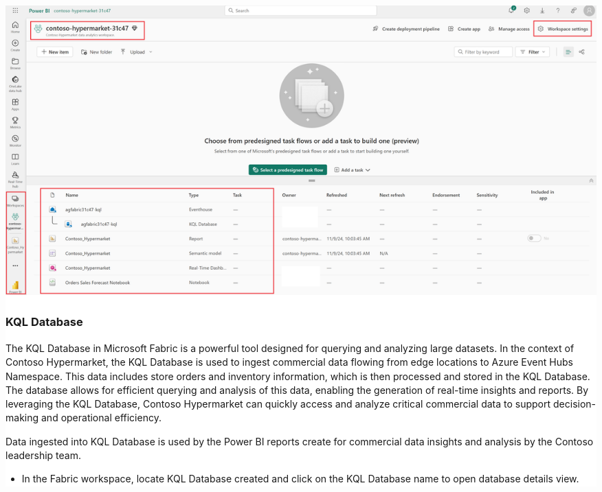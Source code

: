 ![Screenshot showing overview of Microsoft Fabric workspace](./img/fabric-workspace.png)

### KQL Database

The KQL Database in Microsoft Fabric is a powerful tool designed for querying and analyzing large datasets. In the context of Contoso Hypermarket, the KQL Database is used to ingest commercial data flowing from edge locations to Azure Event Hubs Namespace. This data includes store orders and inventory information, which is then processed and stored in the KQL Database. The database allows for efficient querying and analysis of this data, enabling the generation of real-time insights and reports. By leveraging the KQL Database, Contoso Hypermarket can quickly access and analyze critical commercial data to support decision-making and operational efficiency.

Data ingested into KQL Database is used by the Power BI reports create for commercial data insights and analysis by the Contoso leadership team.

- In the Fabric workspace, locate KQL Database created and click on the KQL Database name to open database details view.
